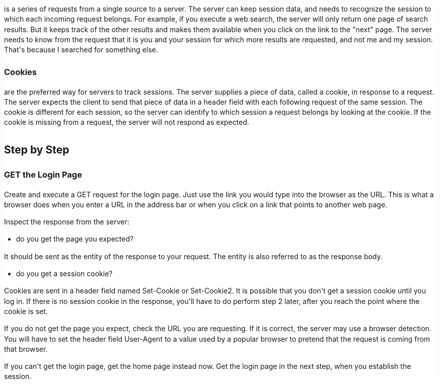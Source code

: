 is a series of requests from a single source to a server. The server can keep session data, and needs to recognize the
session to which each incoming request belongs. For example, if you execute a web search, the server will only return
one page of search results. But it keeps track of the other results and makes them available when you click on the link
to the "next" page. The server needs to know from the request that it is you and your session for which more results are
requested, and not me and my session. That's because I searched for something else.

### Cookies

are the preferred way for servers to track sessions. The server supplies a piece of data, called a cookie, in response
to a request. The server expects the client to send that piece of data in a header field with each following request of
the same session. The cookie is different for each session, so the server can identify to which session a request
belongs by looking at the cookie. If the cookie is missing from a request, the server will not respond as expected.

Step by Step
------------

### GET the Login Page

Create and execute a GET request for the login page. Just use the link you would type into the browser as the URL. This
is what a browser does when you enter a URL in the address bar or when you click on a link that points to another web
page.

Inspect the response from the server:

* do you get the page you expected?

It should be sent as the entity of the response to your request. The entity is also referred to as the response body.

* do you get a session cookie?

Cookies are sent in a header field named Set-Cookie or Set-Cookie2. It is possible that you don't get a session cookie
until you log in. If there is no session cookie in the response, you'll have to do perform step 2 later, after you reach
the point where the cookie is set.

If you do not get the page you expect, check the URL you are requesting. If it is correct, the server may use a browser
detection. You will have to set the header field User-Agent to a value used by a popular browser to pretend that the
request is coming from that browser.

If you can't get the login page, get the home page instead now. Get the login page in the next step, when you establish
the session.
